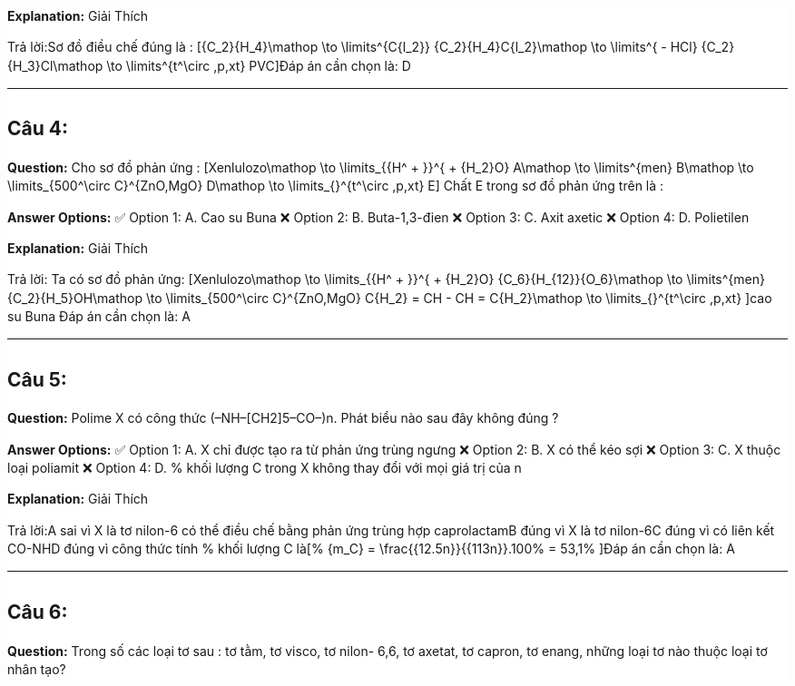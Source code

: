 **Explanation:** Giải Thích


Trả lời:Sơ đồ điều chế đúng là : \[{C_2}{H_4}\mathop  \to \limits^{C{l_2}} {C_2}{H_4}C{l_2}\mathop  \to \limits^{ - HCl} {C_2}{H_3}Cl\mathop  \to \limits^{t^\circ ,p,xt} PVC\]Đáp án cần chọn là: D

---

## Câu 4:

**Question:** Cho sơ đồ phản ứng :
\[Xenlulozo\mathop \to \limits_{{H^ + }}^{ + {H_2}O} A\mathop \to \limits^{men} B\mathop \to \limits_{500^\circ C}^{ZnO,MgO} D\mathop \to \limits_{}^{t^\circ ,p,xt} E\]
Chất E trong sơ đồ phản ứng trên là :

**Answer Options:**
✅ Option 1: A. Cao su Buna
❌ Option 2: B. Buta-1,3-đien
❌ Option 3: C. Axit axetic
❌ Option 4: D. Polietilen

**Explanation:** Giải Thích


Trả lời:
Ta có sơ đồ phản ứng:
\[Xenlulozo\mathop \to \limits_{{H^ + }}^{ + {H_2}O} {C_6}{H_{12}}{O_6}\mathop \to \limits^{men} {C_2}{H_5}OH\mathop \to \limits_{500^\circ C}^{ZnO,MgO} C{H_2} = CH - CH = C{H_2}\mathop \to \limits_{}^{t^\circ ,p,xt} \]cao su Buna
Đáp án cần chọn là: A

---

## Câu 5:

**Question:** Polime X có công thức (–NH–[CH2]5–CO–)n. Phát biểu nào sau đây không đúng ?

**Answer Options:**
✅ Option 1: A. X chỉ được tạo ra từ phản ứng trùng ngưng
❌ Option 2: B. X có thể kéo sợi
❌ Option 3: C. X thuộc loại poliamit
❌ Option 4: D. % khối lượng C trong X không thay đổi với mọi giá trị của n

**Explanation:** Giải Thích


Trả lời:A sai vì X là tơ nilon-6 có thể điều chế bằng phản ứng trùng hợp caprolactamB đúng vì X là tơ nilon-6C đúng vì có liên kết CO-NHD đúng vì công thức tính % khối lượng C là\[\% {m_C} = \frac{{12.5n}}{{113n}}.100\%  = 53,1\% \]Đáp án cần chọn là: A

---

## Câu 6:

**Question:** Trong số các loại tơ sau : tơ tằm, tơ visco, tơ nilon- 6,6, tơ axetat, tơ capron, tơ enang, những loại tơ nào thuộc loại tơ nhân tạo?
